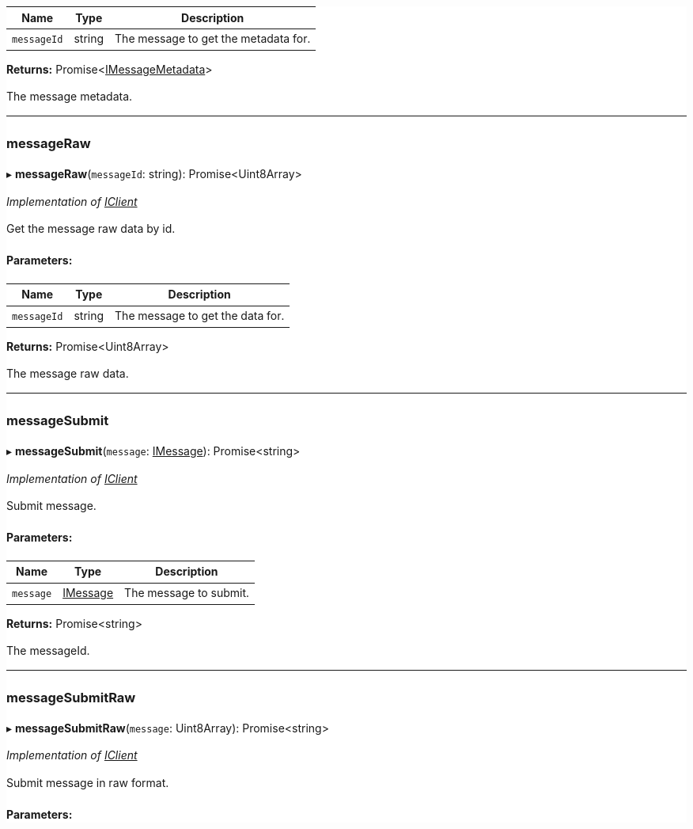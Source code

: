 Name | Type | Description |
------ | ------ | ------ |
`messageId` | string | The message to get the metadata for. |

**Returns:** Promise\<[IMessageMetadata](../interfaces/imessagemetadata.md)>

The message metadata.

___

### messageRaw

▸ **messageRaw**(`messageId`: string): Promise\<Uint8Array>

*Implementation of [IClient](../interfaces/iclient.md)*

Get the message raw data by id.

#### Parameters:

Name | Type | Description |
------ | ------ | ------ |
`messageId` | string | The message to get the data for. |

**Returns:** Promise\<Uint8Array>

The message raw data.

___

### messageSubmit

▸ **messageSubmit**(`message`: [IMessage](../interfaces/imessage.md)): Promise\<string>

*Implementation of [IClient](../interfaces/iclient.md)*

Submit message.

#### Parameters:

Name | Type | Description |
------ | ------ | ------ |
`message` | [IMessage](../interfaces/imessage.md) | The message to submit. |

**Returns:** Promise\<string>

The messageId.

___

### messageSubmitRaw

▸ **messageSubmitRaw**(`message`: Uint8Array): Promise\<string>

*Implementation of [IClient](../interfaces/iclient.md)*

Submit message in raw format.

#### Parameters:
